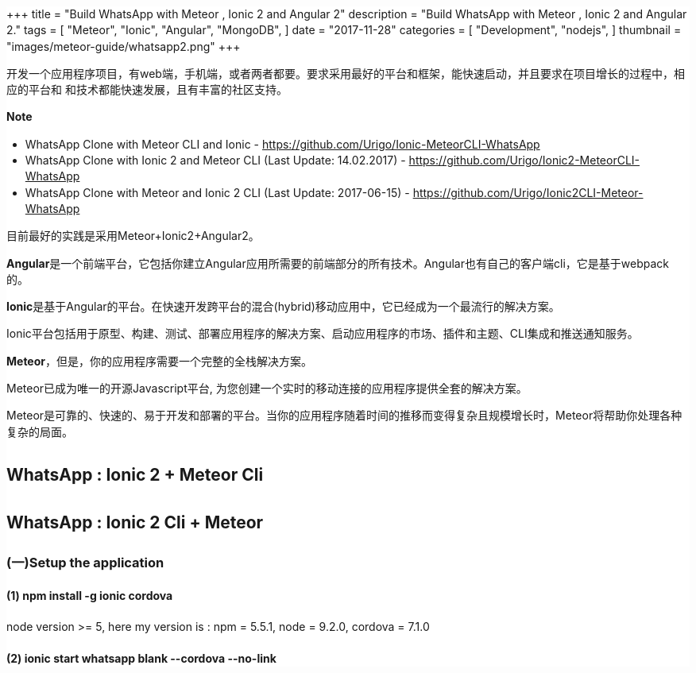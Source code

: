 +++
title = "Build WhatsApp with Meteor , Ionic 2 and Angular 2"
description = "Build WhatsApp with Meteor , Ionic 2 and Angular 2."
tags = [
    "Meteor",
    "Ionic",
    "Angular",
    "MongoDB",
]
date = "2017-11-28"
categories = [
    "Development",
    "nodejs",
]
thumbnail = "images/meteor-guide/whatsapp2.png"
+++

开发一个应用程序项目，有web端，手机端，或者两者都要。要求采用最好的平台和框架，能快速启动，并且要求在项目增长的过程中，相应的平台和
和技术都能快速发展，且有丰富的社区支持。



**Note**

-   WhatsApp Clone with Meteor CLI and Ionic - https://github.com/Urigo/Ionic-MeteorCLI-WhatsApp
-   WhatsApp Clone with Ionic 2 and Meteor CLI (Last Update: 14.02.2017) - https://github.com/Urigo/Ionic2-MeteorCLI-WhatsApp
-   WhatsApp Clone with Meteor and Ionic 2 CLI (Last Update: 2017-06-15) - https://github.com/Urigo/Ionic2CLI-Meteor-WhatsApp

目前最好的实践是采用Meteor+Ionic2+Angular2。

**Angular**是一个前端平台，它包括你建立Angular应用所需要的前端部分的所有技术。Angular也有自己的客户端cli，它是基于webpack的。

**Ionic**是基于Angular的平台。在快速开发跨平台的混合(hybrid)移动应用中，它已经成为一个最流行的解决方案。

Ionic平台包括用于原型、构建、测试、部署应用程序的解决方案、启动应用程序的市场、插件和主题、CLI集成和推送通知服务。

**Meteor**，但是，你的应用程序需要一个完整的全栈解决方案。

Meteor已成为唯一的开源Javascript平台, 为您创建一个实时的移动连接的应用程序提供全套的解决方案。

Meteor是可靠的、快速的、易于开发和部署的平台。当你的应用程序随着时间的推移而变得复杂且规模增长时，Meteor将帮助你处理各种复杂的局面。


## WhatsApp : Ionic 2 + Meteor Cli


## WhatsApp : Ionic 2 Cli + Meteor

### (一)Setup the application

####    (1) npm install -g ionic cordova

node version >= 5, here my version is : npm = 5.5.1, node = 9.2.0, cordova = 7.1.0

####    (2) ionic start whatsapp blank --cordova --no-link
